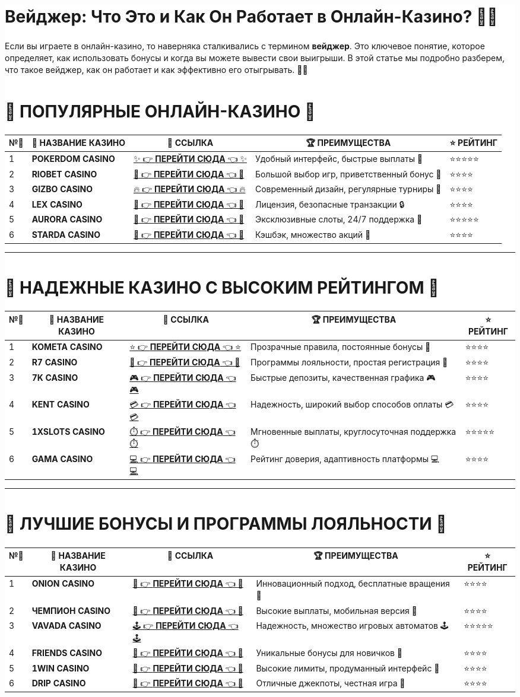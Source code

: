 # **Вейджер**: Что Это и Как Он Работает в Онлайн-Казино? 🎰✨

Если вы играете в онлайн-казино, то наверняка сталкивались с термином **вейджер**. Это ключевое понятие, которое определяет, как использовать бонусы и когда вы можете вывести свои выигрыши. В этой статье мы подробно разберем, что такое вейджер, как он работает и как эффективно его отыгрывать. 🎲💎

# 🌟 ПОПУЛЯРНЫЕ ОНЛАЙН-КАЗИНО 🌟

| №️⃣ | 🎰 НАЗВАНИЕ КАЗИНО                       | 🔗 ССЫЛКА                                                                                         | 🏆 ПРЕИМУЩЕСТВА                              | ⭐ РЕЙТИНГ |
|-----|------------------------------------------|--------------------------------------------------------------------------------------------------|---------------------------------------------|------------|
| 1   | **POKERDOM CASINO**                      | [✨ 👉 **ПЕРЕЙТИ СЮДА** 👈 ✨](https://brandplay.link/4k77v2yx)                                     | Удобный интерфейс, быстрые выплаты 🤑         | ⭐⭐⭐⭐⭐     |
| 2   | **RIOBET CASINO**                        | [💎 👉 **ПЕРЕЙТИ СЮДА** 👈 💎](https://brandplay.link/7xBLTPyj)                                     | Большой выбор игр, приветственный бонус 🎁    | ⭐⭐⭐⭐      |
| 3   | **GIZBO CASINO**                         | [🔥 👉 **ПЕРЕЙТИ СЮДА** 👈 🔥](https://brandplay.link/bprXw4YV)                                     | Современный дизайн, регулярные турниры 🏅      | ⭐⭐⭐⭐      |
| 4   | **LEX CASINO**                           | [🌟 👉 **ПЕРЕЙТИ СЮДА** 👈 🌟](https://brandplay.link/zW4hdDFV)                                     | Лицензия, безопасные транзакции 🔒            | ⭐⭐⭐⭐      |
| 5   | **AURORA CASINO**                        | [🚀 👉 **ПЕРЕЙТИ СЮДА** 👈 🚀](https://10trafic-stat2.com/click/668546556bcc6313411604bd/6766/13032/subaccount) | Эксклюзивные слоты, 24/7 поддержка 🌟         | ⭐⭐⭐⭐⭐     |
| 6   | **STARDA CASINO**                        | [🎉 👉 **ПЕРЕЙТИ СЮДА** 👈 🎉](https://brandplay.link/fB7xwRFL)                                     | Кэшбэк, множество акций 🎉                    | ⭐⭐⭐⭐      |

---

# 🏅 НАДЕЖНЫЕ КАЗИНО С ВЫСОКИМ РЕЙТИНГОМ 🏅

| №️⃣ | 🎰 НАЗВАНИЕ КАЗИНО                       | 🔗 ССЫЛКА                                                                                         | 🏆 ПРЕИМУЩЕСТВА                              | ⭐ РЕЙТИНГ |
|-----|------------------------------------------|--------------------------------------------------------------------------------------------------|---------------------------------------------|------------|
| 1   | **KOMETA CASINO**                        | [⭐ 👉 **ПЕРЕЙТИ СЮДА** 👈 ⭐](https://brandplay.link/8ZymQJV8)                                      | Прозрачные правила, постоянные бонусы 🔄      | ⭐⭐⭐⭐      |
| 2   | **R7 CASINO**                            | [🎯 👉 **ПЕРЕЙТИ СЮДА** 👈 🎯](https://brandplay.link/bMd3Yjsw)                                      | Программы лояльности, простая регистрация 📝   | ⭐⭐⭐⭐      |
| 3   | **7K CASINO**                            | [🎮 👉 **ПЕРЕЙТИ СЮДА** 👈 🎮](https://brandplay.link/BvQyFShp)                                      | Быстрые депозиты, качественная графика 🎮      | ⭐⭐⭐⭐      |
| 4   | **KENT CASINO**                          | [💳 👉 **ПЕРЕЙТИ СЮДА** 👈 💳](https://brandplay.link/Fv2WP3js)                                      | Надежность, широкий выбор способов оплаты 💳  | ⭐⭐⭐⭐      |
| 5   | **1XSLOTS CASINO**                       | [⏱️ 👉 **ПЕРЕЙТИ СЮДА** 👈 ⏱️](https://brandplay.link/hSB1khtr)                                      | Мгновенные выплаты, круглосуточная поддержка ⏱️| ⭐⭐⭐⭐⭐     |
| 6   | **GAMA CASINO**                          | [💻 👉 **ПЕРЕЙТИ СЮДА** 👈 💻](https://brandplay.link/j6NMKsDz)                                      | Рейтинг доверия, адаптивность платформы 💻     | ⭐⭐⭐⭐      |

---

# 🎁 ЛУЧШИЕ БОНУСЫ И ПРОГРАММЫ ЛОЯЛЬНОСТИ 🎁

| №️⃣ | 🎰 НАЗВАНИЕ КАЗИНО                       | 🔗 ССЫЛКА                                                                                         | 🏆 ПРЕИМУЩЕСТВА                              | ⭐ РЕЙТИНГ |
|-----|------------------------------------------|--------------------------------------------------------------------------------------------------|---------------------------------------------|------------|
| 1   | **ONION CASINO**                         | [🎡 👉 **ПЕРЕЙТИ СЮДА** 👈 🎡](https://brandplay.link/zBGRVpQ9)                                      | Инновационный подход, бесплатные вращения 🎡  | ⭐⭐⭐⭐      |
| 2   | **ЧЕМПИОН CASINO**                       | [📱 👉 **ПЕРЕЙТИ СЮДА** 👈 📱](https://temon-gter.cfd/go/lRq?p80412p304504pcc44t17455)               | Высокие выплаты, мобильная версия 📱          | ⭐⭐⭐⭐      |
| 3   | **VAVADA CASINO**                        | [🕹️ 👉 **ПЕРЕЙТИ СЮДА** 👈 🕹️](https://vavadapartner.pro/?promo=ea5c9275-6854-4505-94fc-95ab18221945-linkb2) | Надежность, множество игровых автоматов 🕹️    | ⭐⭐⭐⭐⭐     |
| 4   | **FRIENDS CASINO**                       | [🤝 👉 **ПЕРЕЙТИ СЮДА** 👈 🤝](https://gofriends.vc/linkb2)                                         | Уникальные бонусы для новичков 🤝             | ⭐⭐⭐⭐      |
| 5   | **1WIN CASINO**                          | [🎯 👉 **ПЕРЕЙТИ СЮДА** 👈 🎯](https://brandplay.link/smXVpBbG)                                      | Высокие лимиты, продуманный интерфейс 🎯      | ⭐⭐⭐⭐      |
| 6   | **DRIP CASINO**                          | [💎 👉 **ПЕРЕЙТИ СЮДА** 👈 💎](https://drp-ircp01.com/c07e6a3db)                                      | Отличные джекпоты, честная игра 💎            | ⭐⭐⭐⭐      |
